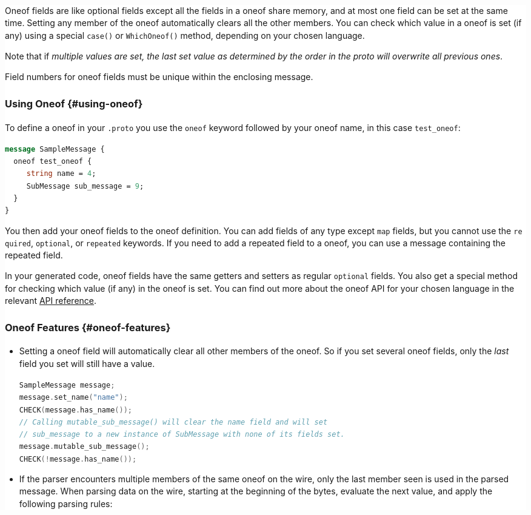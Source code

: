 Oneof fields are like optional fields except all the fields in a oneof share
memory, and at most one field can be set at the same time. Setting any member of
the oneof automatically clears all the other members. You can check which value
in a oneof is set (if any) using a special `case()` or `WhichOneof()` method,
depending on your chosen language.

Note that if *multiple values are set, the last set value as determined by the
order in the proto will overwrite all previous ones*.

Field numbers for oneof fields must be unique within the enclosing message.

### Using Oneof {#using-oneof}

To define a oneof in your `.proto` you use the `oneof` keyword followed by your
oneof name, in this case `test_oneof`:

```proto
message SampleMessage {
  oneof test_oneof {
     string name = 4;
     SubMessage sub_message = 9;
  }
}
```

You then add your oneof fields to the oneof definition. You can add fields of
any type except `map` fields, but you cannot use the `required`, `optional`, or
`repeated` keywords. If you need to add a repeated field to a oneof, you can use
a message containing the repeated field.

In your generated code, oneof fields have the same getters and setters as
regular `optional` fields. You also get a special method for checking which
value (if any) in the oneof is set. You can find out more about the oneof API
for your chosen language in the relevant
[API reference](/reference/).

### Oneof Features {#oneof-features}

*   Setting a oneof field will automatically clear all other members of the
    oneof. So if you set several oneof fields, only the *last* field you set
    will still have a value.

    ```c++
    SampleMessage message;
    message.set_name("name");
    CHECK(message.has_name());
    // Calling mutable_sub_message() will clear the name field and will set
    // sub_message to a new instance of SubMessage with none of its fields set.
    message.mutable_sub_message();
    CHECK(!message.has_name());
    ```

*   If the parser encounters multiple members of the same oneof on the wire,
    only the last member seen is used in the parsed message. When parsing data
    on the wire, starting at the beginning of the bytes, evaluate the next
    value, and apply the following parsing rules:
